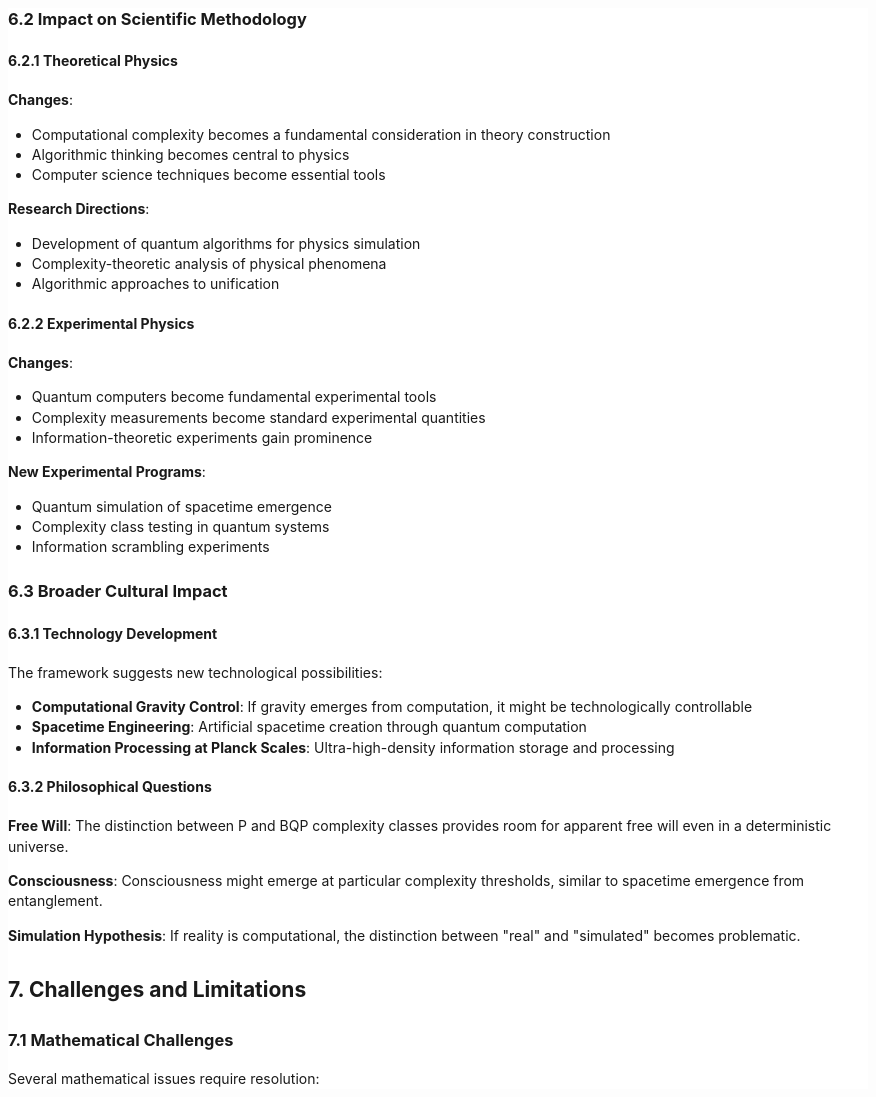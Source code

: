 ### 6.2 Impact on Scientific Methodology

#### 6.2.1 Theoretical Physics

**Changes**:
- Computational complexity becomes a fundamental consideration in theory construction
- Algorithmic thinking becomes central to physics
- Computer science techniques become essential tools

**Research Directions**:
- Development of quantum algorithms for physics simulation
- Complexity-theoretic analysis of physical phenomena
- Algorithmic approaches to unification

#### 6.2.2 Experimental Physics

**Changes**:
- Quantum computers become fundamental experimental tools
- Complexity measurements become standard experimental quantities
- Information-theoretic experiments gain prominence

**New Experimental Programs**:
- Quantum simulation of spacetime emergence
- Complexity class testing in quantum systems
- Information scrambling experiments

### 6.3 Broader Cultural Impact

#### 6.3.1 Technology Development

The framework suggests new technological possibilities:
- **Computational Gravity Control**: If gravity emerges from computation, it might be technologically controllable
- **Spacetime Engineering**: Artificial spacetime creation through quantum computation
- **Information Processing at Planck Scales**: Ultra-high-density information storage and processing

#### 6.3.2 Philosophical Questions

**Free Will**: The distinction between P and BQP complexity classes provides room for apparent free will even in a deterministic universe.

**Consciousness**: Consciousness might emerge at particular complexity thresholds, similar to spacetime emergence from entanglement.

**Simulation Hypothesis**: If reality is computational, the distinction between "real" and "simulated" becomes problematic.

## 7. Challenges and Limitations

### 7.1 Mathematical Challenges

Several mathematical issues require resolution:
